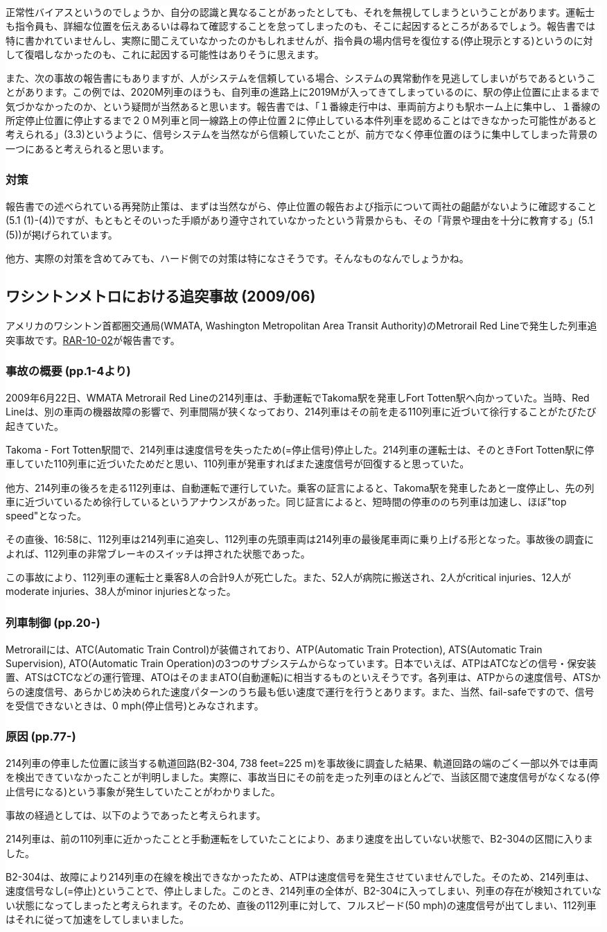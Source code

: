 正常性バイアスというのでしょうか、自分の認識と異なることがあったとしても、それを無視してしまうということがあります。運転士も指令員も、詳細な位置を伝えあるいは尋ねて確認することを怠ってしまったのも、そこに起因するところがあるでしょう。報告書では特に書かれていませんし、実際に聞こえていなかったのかもしれませんが、指令員の場内信号を復位する(停止現示とする)というのに対して復唱しなかったのも、これに起因する可能性はありそうに思えます。

また、次の事故の報告書にもありますが、人がシステムを信頼している場合、システムの異常動作を見逃してしまいがちであるということがあります。この例では、2020M列車のほうも、自列車の進路上に2019Mが入ってきてしまっているのに、駅の停止位置に止まるまで気づかなかったのか、という疑問が当然あると思います。報告書では、「１番線走行中は、車両前方よりも駅ホーム上に集中し、１番線の所定停止位置に停止するまで２０Ｍ列車と同一線路上の停止位置２に停止している本件列車を認めることはできなかった可能性があると考えられる」(3.3)というように、信号システムを当然ながら信頼していたことが、前方でなく停車位置のほうに集中してしまった背景の一つにあると考えられると思います。

### 対策

報告書での述べられている再発防止策は、まずは当然ながら、停止位置の報告および指示について両社の齟齬がないように確認すること(5.1 (1)-(4))ですが、もともとそのいった手順があり遵守されていなかったという背景からも、その「背景や理由を十分に教育する」(5.1 (5))が掲げられています。

他方、実際の対策を含めてみても、ハード側での対策は特になさそうです。そんなものなんでしょうかね。

## ワシントンメトロにおける追突事故 (2009/06)

アメリカのワシントン首都圏交通局(WMATA, Washington Metropolitan Area Transit Authority)のMetrorail Red Lineで発生した列車追突事故です。[RAR-10-02](https://www.ntsb.gov/investigations/AccidentReports/Pages/RAR1002.aspx)が報告書です。

### 事故の概要 (pp.1-4より)

2009年6月22日、WMATA Metrorail Red Lineの214列車は、手動運転でTakoma駅を発車しFort Totten駅へ向かっていた。当時、Red Lineは、別の車両の機器故障の影響で、列車間隔が狭くなっており、214列車はその前を走る110列車に近づいて徐行することがたびたび起きていた。

Takoma - Fort Totten駅間で、214列車は速度信号を失ったため(=停止信号)停止した。214列車の運転士は、そのときFort Totten駅に停車していた110列車に近づいたためだと思い、110列車が発車すればまた速度信号が回復すると思っていた。

他方、214列車の後ろを走る112列車は、自動運転で運行していた。乗客の証言によると、Takoma駅を発車したあと一度停止し、先の列車に近づいているため徐行しているというアナウンスがあった。同じ証言によると、短時間の停車ののち列車は加速し、ほぼ"top speed"となった。

その直後、16:58に、112列車は214列車に追突し、112列車の先頭車両は214列車の最後尾車両に乗り上げる形となった。事故後の調査によれば、112列車の非常ブレーキのスイッチは押された状態であった。

この事故により、112列車の運転士と乗客8人の合計9人が死亡した。また、52人が病院に搬送され、2人がcritical injuries、12人がmoderate injuries、38人がminor injuriesとなった。

### 列車制御 (pp.20-)

Metrorailには、ATC(Automatic Train Control)が装備されており、ATP(Automatic Train Protection), ATS(Automatic Train Supervision), ATO(Automatic Train Operation)の3つのサブシステムからなっています。日本でいえば、ATPはATCなどの信号・保安装置、ATSはCTCなどの運行管理、ATOはそのままATO(自動運転)に相当するものといえそうです。各列車は、ATPからの速度信号、ATSからの速度信号、あらかじめ決められた速度パターンのうち最も低い速度で運行を行うとあります。また、当然、fail-safeですので、信号を受信できないときは、0 mph(停止信号)とみなされます。

### 原因 (pp.77-)

214列車の停車した位置に該当する軌道回路(B2-304, 738 feet=225 m)を事故後に調査した結果、軌道回路の端のごく一部以外では車両を検出できていなかったことが判明しました。実際に、事故当日にその前を走った列車のほとんどで、当該区間で速度信号がなくなる(停止信号になる)という事象が発生していたことがわかりました。

事故の経過としては、以下のようであったと考えられます。

214列車は、前の110列車に近かったことと手動運転をしていたことにより、あまり速度を出していない状態で、B2-304の区間に入りました。

B2-304は、故障により214列車の在線を検出できなかったため、ATPは速度信号を発生させていませんでした。そのため、214列車は、速度信号なし(=停止)ということで、停止しました。このとき、214列車の全体が、B2-304に入ってしまい、列車の存在が検知されていない状態になってしまったと考えられます。そのため、直後の112列車に対して、フルスピード(50 mph)の速度信号が出てしまい、112列車はそれに従って加速をしてしまいました。
